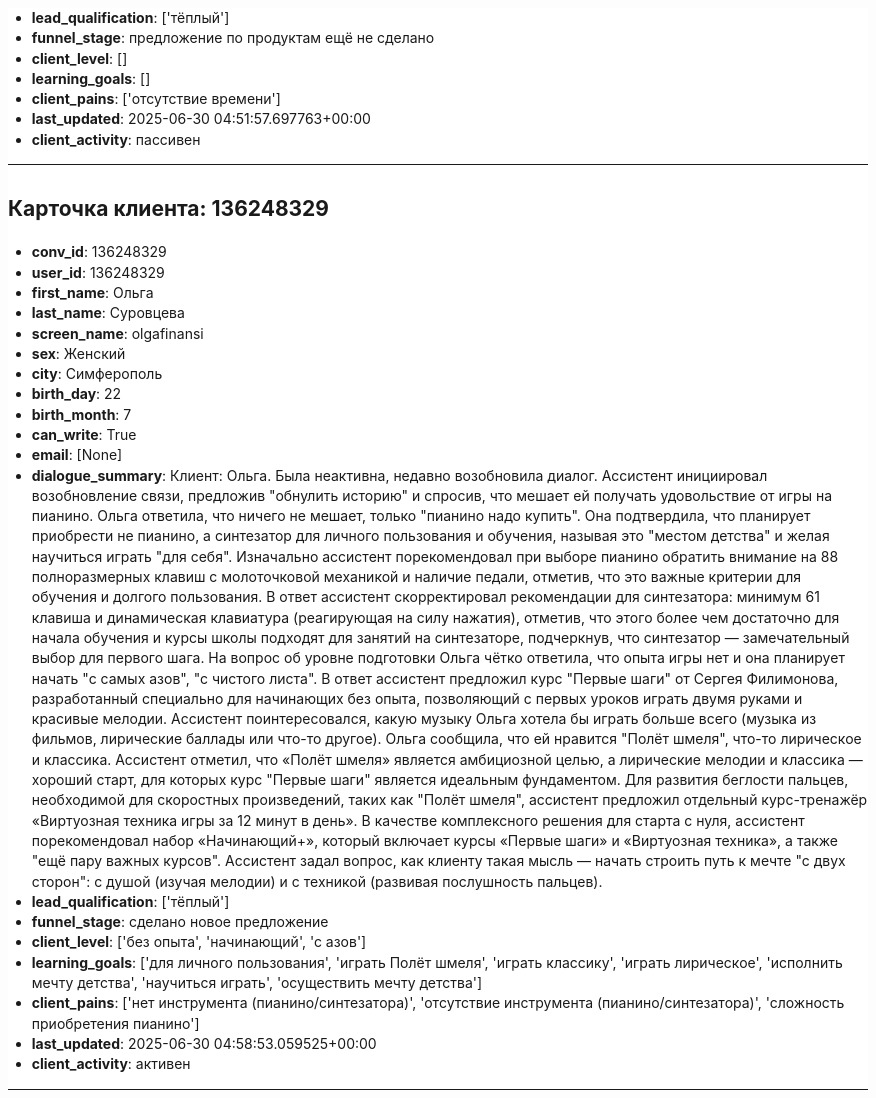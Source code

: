 - **lead_qualification**: ['тёплый']
- **funnel_stage**: предложение по продуктам ещё не сделано
- **client_level**: []
- **learning_goals**: []
- **client_pains**: ['отсутствие времени']
- **last_updated**: 2025-06-30 04:51:57.697763+00:00
- **client_activity**: пассивен

---

## Карточка клиента: 136248329

- **conv_id**: 136248329
- **user_id**: 136248329
- **first_name**: Ольга
- **last_name**: Суровцева
- **screen_name**: olgafinansi
- **sex**: Женский
- **city**: Симферополь
- **birth_day**: 22
- **birth_month**: 7
- **can_write**: True
- **email**: [None]
- **dialogue_summary**: Клиент: Ольга. Была неактивна, недавно возобновила диалог. Ассистент инициировал возобновление связи, предложив "обнулить историю" и спросив, что мешает ей получать удовольствие от игры на пианино. Ольга ответила, что ничего не мешает, только "пианино надо купить". Она подтвердила, что планирует приобрести не пианино, а синтезатор для личного пользования и обучения, называя это "местом детства" и желая научиться играть "для себя". Изначально ассистент порекомендовал при выборе пианино обратить внимание на 88 полноразмерных клавиш с молоточковой механикой и наличие педали, отметив, что это важные критерии для обучения и долгого пользования. В ответ ассистент скорректировал рекомендации для синтезатора: минимум 61 клавиша и динамическая клавиатура (реагирующая на силу нажатия), отметив, что этого более чем достаточно для начала обучения и курсы школы подходят для занятий на синтезаторе, подчеркнув, что синтезатор — замечательный выбор для первого шага. На вопрос об уровне подготовки Ольга чётко ответила, что опыта игры нет и она планирует начать "с самых азов", "с чистого листа". В ответ ассистент предложил курс "Первые шаги" от Сергея Филимонова, разработанный специально для начинающих без опыта, позволяющий с первых уроков играть двумя руками и красивые мелодии. Ассистент поинтересовался, какую музыку Ольга хотела бы играть больше всего (музыка из фильмов, лирические баллады или что-то другое). Ольга сообщила, что ей нравится "Полёт шмеля", что-то лирическое и классика. Ассистент отметил, что «Полёт шмеля» является амбициозной целью, а лирические мелодии и классика — хороший старт, для которых курс "Первые шаги" является идеальным фундаментом. Для развития беглости пальцев, необходимой для скоростных произведений, таких как "Полёт шмеля", ассистент предложил отдельный курс-тренажёр «Виртуозная техника игры за 12 минут в день». В качестве комплексного решения для старта с нуля, ассистент порекомендовал набор «Начинающий+», который включает курсы «Первые шаги» и «Виртуозная техника», а также "ещё пару важных курсов". Ассистент задал вопрос, как клиенту такая мысль — начать строить путь к мечте "с двух сторон": с душой (изучая мелодии) и с техникой (развивая послушность пальцев).
- **lead_qualification**: ['тёплый']
- **funnel_stage**: сделано новое предложение
- **client_level**: ['без опыта', 'начинающий', 'с азов']
- **learning_goals**: ['для личного пользования', 'играть Полёт шмеля', 'играть классику', 'играть лирическое', 'исполнить мечту детства', 'научиться играть', 'осуществить мечту детства']
- **client_pains**: ['нет инструмента (пианино/синтезатора)', 'отсутствие инструмента (пианино/синтезатора)', 'сложность приобретения пианино']
- **last_updated**: 2025-06-30 04:58:53.059525+00:00
- **client_activity**: активен

---